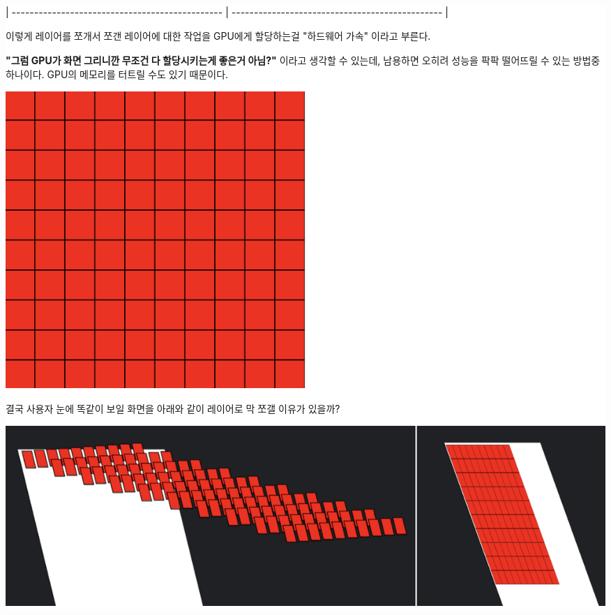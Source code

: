 | ----------------------------------------------- | ----------------------------------------------- |

이렇게 레이어를 쪼개서 쪼갠 레이어에 대한 작업을 GPU에게 할당하는걸 "하드웨어 가속" 이라고 부른다.

**"그럼 GPU가 화면 그리니깐 무조건 다 할당시키는게 좋은거 아님?"** 이라고 생각할 수 있는데, 남용하면 오히려 성능을 팍팍 떨어뜨릴 수 있는 방법중 하나이다.
GPU의 메모리를 터트릴 수도 있기 때문이다.

<img width="50%" src="./images/react/react-optimization/19.png" alt="19.png"/> 
<br/>

결국 사용자 눈에 똑같이 보일 화면을 아래와 같이 레이어로 막 쪼갤 이유가 있을까?

<img src="./images/react/react-optimization/20.png" alt="20.png"/> 
<br/>
